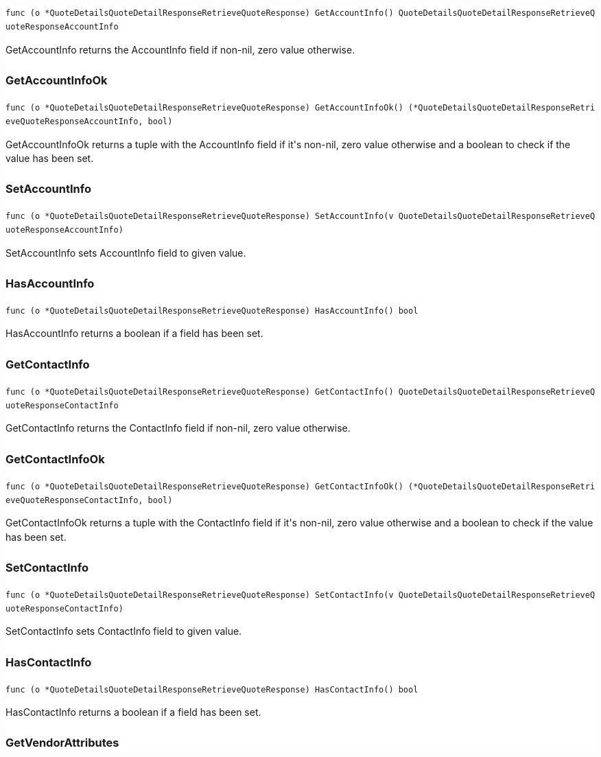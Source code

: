 `func (o *QuoteDetailsQuoteDetailResponseRetrieveQuoteResponse) GetAccountInfo() QuoteDetailsQuoteDetailResponseRetrieveQuoteResponseAccountInfo`

GetAccountInfo returns the AccountInfo field if non-nil, zero value otherwise.

### GetAccountInfoOk

`func (o *QuoteDetailsQuoteDetailResponseRetrieveQuoteResponse) GetAccountInfoOk() (*QuoteDetailsQuoteDetailResponseRetrieveQuoteResponseAccountInfo, bool)`

GetAccountInfoOk returns a tuple with the AccountInfo field if it's non-nil, zero value otherwise
and a boolean to check if the value has been set.

### SetAccountInfo

`func (o *QuoteDetailsQuoteDetailResponseRetrieveQuoteResponse) SetAccountInfo(v QuoteDetailsQuoteDetailResponseRetrieveQuoteResponseAccountInfo)`

SetAccountInfo sets AccountInfo field to given value.

### HasAccountInfo

`func (o *QuoteDetailsQuoteDetailResponseRetrieveQuoteResponse) HasAccountInfo() bool`

HasAccountInfo returns a boolean if a field has been set.

### GetContactInfo

`func (o *QuoteDetailsQuoteDetailResponseRetrieveQuoteResponse) GetContactInfo() QuoteDetailsQuoteDetailResponseRetrieveQuoteResponseContactInfo`

GetContactInfo returns the ContactInfo field if non-nil, zero value otherwise.

### GetContactInfoOk

`func (o *QuoteDetailsQuoteDetailResponseRetrieveQuoteResponse) GetContactInfoOk() (*QuoteDetailsQuoteDetailResponseRetrieveQuoteResponseContactInfo, bool)`

GetContactInfoOk returns a tuple with the ContactInfo field if it's non-nil, zero value otherwise
and a boolean to check if the value has been set.

### SetContactInfo

`func (o *QuoteDetailsQuoteDetailResponseRetrieveQuoteResponse) SetContactInfo(v QuoteDetailsQuoteDetailResponseRetrieveQuoteResponseContactInfo)`

SetContactInfo sets ContactInfo field to given value.

### HasContactInfo

`func (o *QuoteDetailsQuoteDetailResponseRetrieveQuoteResponse) HasContactInfo() bool`

HasContactInfo returns a boolean if a field has been set.

### GetVendorAttributes
